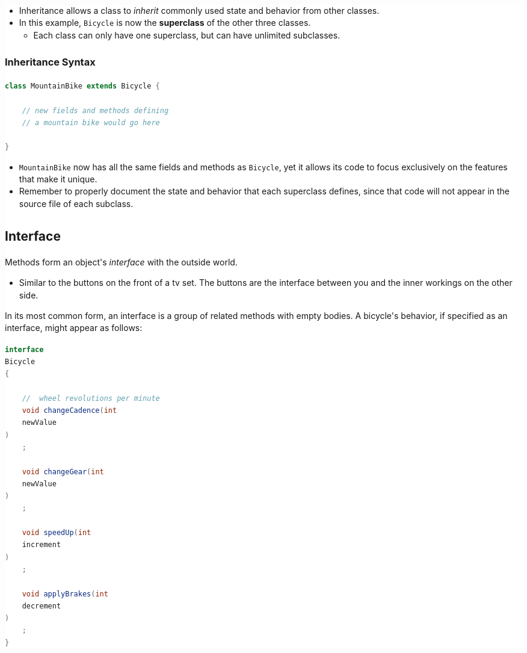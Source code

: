 - Inheritance allows a class to _inherit_ commonly used state and behavior from
  other classes.
- In this example, `Bicycle` is now the **superclass** of the other three
  classes.
    - Each class can only have one superclass, but can have unlimited subclasses.

### Inheritance Syntax

```java
class MountainBike extends Bicycle {

    // new fields and methods defining 
    // a mountain bike would go here

}
```

- `MountainBike` now has all the same fields and methods as `Bicycle`, yet it
  allows its code to focus exclusively on the features that make it unique.
- Remember to properly document the state and behavior that each superclass
  defines, since that code will not appear in the source file of each subclass.

## Interface

Methods form an object's _interface_ with the outside world.

- Similar to the buttons on the front of a tv set. The buttons are the interface
  between you and the inner workings on the other side.

In its most common form, an interface is a group of related methods with
empty bodies. A bicycle's behavior, if specified as an interface, might appear
as follows:

```java
interface
Bicycle
{

    //  wheel revolutions per minute
    void changeCadence(int
    newValue
)
    ;

    void changeGear(int
    newValue
)
    ;

    void speedUp(int
    increment
)
    ;

    void applyBrakes(int
    decrement
)
    ;
}
```
